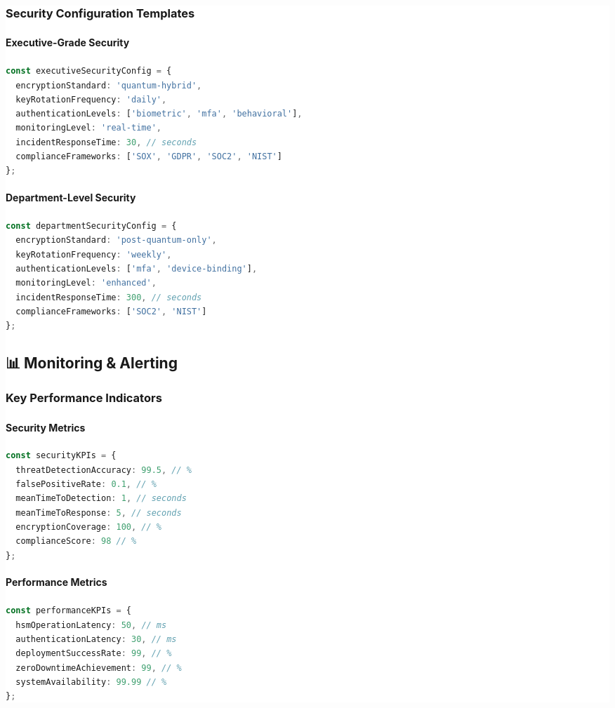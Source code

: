 ### Security Configuration Templates

#### Executive-Grade Security
```typescript
const executiveSecurityConfig = {
  encryptionStandard: 'quantum-hybrid',
  keyRotationFrequency: 'daily',
  authenticationLevels: ['biometric', 'mfa', 'behavioral'],
  monitoringLevel: 'real-time',
  incidentResponseTime: 30, // seconds
  complianceFrameworks: ['SOX', 'GDPR', 'SOC2', 'NIST']
};
```

#### Department-Level Security
```typescript
const departmentSecurityConfig = {
  encryptionStandard: 'post-quantum-only',
  keyRotationFrequency: 'weekly',
  authenticationLevels: ['mfa', 'device-binding'],
  monitoringLevel: 'enhanced',
  incidentResponseTime: 300, // seconds
  complianceFrameworks: ['SOC2', 'NIST']
};
```

## 📊 Monitoring & Alerting

### Key Performance Indicators

#### Security Metrics
```typescript
const securityKPIs = {
  threatDetectionAccuracy: 99.5, // %
  falsePositiveRate: 0.1, // %
  meanTimeToDetection: 1, // seconds
  meanTimeToResponse: 5, // seconds
  encryptionCoverage: 100, // %
  complianceScore: 98 // %
};
```

#### Performance Metrics
```typescript
const performanceKPIs = {
  hsmOperationLatency: 50, // ms
  authenticationLatency: 30, // ms
  deploymentSuccessRate: 99, // %
  zeroDowntimeAchievement: 99, // %
  systemAvailability: 99.99 // %
};
```
